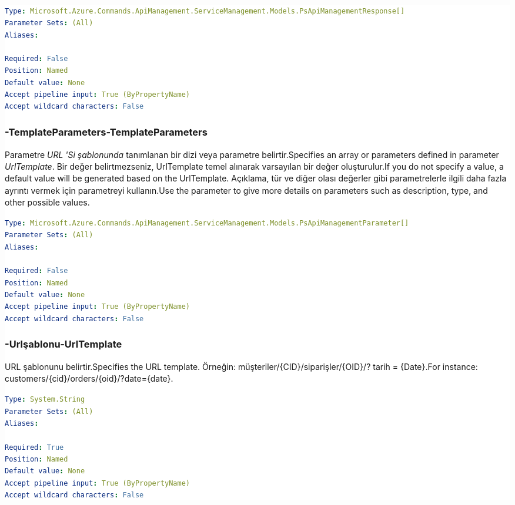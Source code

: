 ```yaml
Type: Microsoft.Azure.Commands.ApiManagement.ServiceManagement.Models.PsApiManagementResponse[]
Parameter Sets: (All)
Aliases:

Required: False
Position: Named
Default value: None
Accept pipeline input: True (ByPropertyName)
Accept wildcard characters: False
```

### <span data-ttu-id="6bee6-135">-TemplateParameters</span><span class="sxs-lookup"><span data-stu-id="6bee6-135">-TemplateParameters</span></span>
<span data-ttu-id="6bee6-136">Parametre *URL 'Si şablonunda* tanımlanan bir dizi veya parametre belirtir.</span><span class="sxs-lookup"><span data-stu-id="6bee6-136">Specifies an array or parameters defined in parameter *UrlTemplate*.</span></span>
<span data-ttu-id="6bee6-137">Bir değer belirtmezseniz, UrlTemplate temel alınarak varsayılan bir değer oluşturulur.</span><span class="sxs-lookup"><span data-stu-id="6bee6-137">If you do not specify a value, a default value will be generated based on the UrlTemplate.</span></span>
<span data-ttu-id="6bee6-138">Açıklama, tür ve diğer olası değerler gibi parametrelerle ilgili daha fazla ayrıntı vermek için parametreyi kullanın.</span><span class="sxs-lookup"><span data-stu-id="6bee6-138">Use the parameter to give more details on parameters such as description, type, and other possible values.</span></span>

```yaml
Type: Microsoft.Azure.Commands.ApiManagement.ServiceManagement.Models.PsApiManagementParameter[]
Parameter Sets: (All)
Aliases:

Required: False
Position: Named
Default value: None
Accept pipeline input: True (ByPropertyName)
Accept wildcard characters: False
```

### <span data-ttu-id="6bee6-139">-Urlşablonu</span><span class="sxs-lookup"><span data-stu-id="6bee6-139">-UrlTemplate</span></span>
<span data-ttu-id="6bee6-140">URL şablonunu belirtir.</span><span class="sxs-lookup"><span data-stu-id="6bee6-140">Specifies the URL template.</span></span>
<span data-ttu-id="6bee6-141">Örneğin: müşteriler/{CID}/siparişler/{OID}/? tarih = {Date}.</span><span class="sxs-lookup"><span data-stu-id="6bee6-141">For instance: customers/{cid}/orders/{oid}/?date={date}.</span></span>

```yaml
Type: System.String
Parameter Sets: (All)
Aliases:

Required: True
Position: Named
Default value: None
Accept pipeline input: True (ByPropertyName)
Accept wildcard characters: False
```
